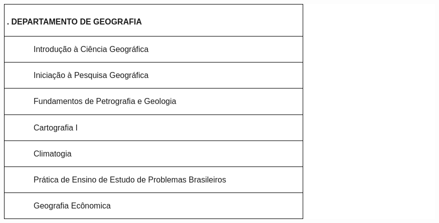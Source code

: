 <table border=1 cellspacing=0 cellpadding=0 style='border-collapse:collapse;
 border:none;mso-border-alt:solid windowtext .5pt;mso-padding-alt:0cm 3.5pt 0cm 3.5pt'>
 <tr>
  <td width=585 valign=top style='width:439.0pt;border:solid windowtext .5pt;
  padding:0cm 3.5pt 0cm 3.5pt'>
  <h3 align=left style='text-align:left'><span style='font-size:12.0pt;
  mso-bidi-font-size:10.0pt;font-family:Arial'>. DEPARTAMENTO DE GEOGRAFIA<o:p></o:p></span></h3>
  </td>
 </tr>
 <tr>
  <td width=585 valign=top style='width:439.0pt;border:solid windowtext .5pt;
  border-top:none;mso-border-top-alt:solid windowtext .5pt;padding:0cm 3.5pt 0cm 3.5pt'>
  <p class=MsoNormal><span style='font-size:12.0pt;mso-bidi-font-size:10.0pt;
  font-family:Arial'><span style='mso-tab-count:1'>            </span>Introdução
  à Ciência Geográfica<o:p></o:p></span></p>
  </td>
 </tr>
 <tr>
  <td width=585 valign=top style='width:439.0pt;border:solid windowtext .5pt;
  border-top:none;mso-border-top-alt:solid windowtext .5pt;padding:0cm 3.5pt 0cm 3.5pt'>
  <p class=MsoNormal><span style='font-size:12.0pt;mso-bidi-font-size:10.0pt;
  font-family:Arial'><span style='mso-tab-count:1'>            </span>Iniciação
  à Pesquisa Geográfica<o:p></o:p></span></p>
  </td>
 </tr>
 <tr>
  <td width=585 valign=top style='width:439.0pt;border:solid windowtext .5pt;
  border-top:none;mso-border-top-alt:solid windowtext .5pt;padding:0cm 3.5pt 0cm 3.5pt'>
  <p class=MsoNormal><span style='font-size:12.0pt;mso-bidi-font-size:10.0pt;
  font-family:Arial'><span style='mso-tab-count:1'>            </span>Fundamentos
  de Petrografia e Geologia<o:p></o:p></span></p>
  </td>
 </tr>
 <tr>
  <td width=585 valign=top style='width:439.0pt;border:solid windowtext .5pt;
  border-top:none;mso-border-top-alt:solid windowtext .5pt;padding:0cm 3.5pt 0cm 3.5pt'>
  <p class=MsoNormal><span style='font-size:12.0pt;mso-bidi-font-size:10.0pt;
  font-family:Arial'><span style='mso-tab-count:1'>            </span>Cartografia
  I<o:p></o:p></span></p>
  </td>
 </tr>
 <tr>
  <td width=585 valign=top style='width:439.0pt;border:solid windowtext .5pt;
  border-top:none;mso-border-top-alt:solid windowtext .5pt;padding:0cm 3.5pt 0cm 3.5pt'>
  <p class=MsoNormal><span style='font-size:12.0pt;mso-bidi-font-size:10.0pt;
  font-family:Arial'><span style='mso-tab-count:1'>            </span>Climatogia<o:p></o:p></span></p>
  </td>
 </tr>
 <tr>
  <td width=585 valign=top style='width:439.0pt;border:solid windowtext .5pt;
  border-top:none;mso-border-top-alt:solid windowtext .5pt;padding:0cm 3.5pt 0cm 3.5pt'>
  <p class=MsoNormal><span style='font-size:12.0pt;mso-bidi-font-size:10.0pt;
  font-family:Arial'><span style='mso-tab-count:1'>            </span>Prática
  de Ensino de Estudo de Problemas Brasileiros<o:p></o:p></span></p>
  </td>
 </tr>
 <tr>
  <td width=585 valign=top style='width:439.0pt;border:solid windowtext .5pt;
  border-top:none;mso-border-top-alt:solid windowtext .5pt;padding:0cm 3.5pt 0cm 3.5pt'>
  <p class=MsoNormal><span style='font-size:12.0pt;mso-bidi-font-size:10.0pt;
  font-family:Arial'><span style='mso-tab-count:1'>            </span>Geografia
  Ecônomica<o:p></o:p></span></p>
  </td>